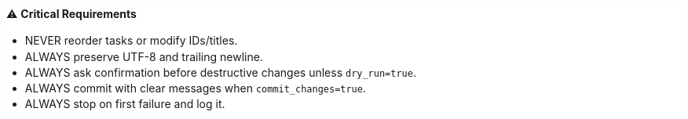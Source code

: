 ⚠️ **Critical Requirements**
- NEVER reorder tasks or modify IDs/titles.
- ALWAYS preserve UTF-8 and trailing newline.
- ALWAYS ask confirmation before destructive changes unless `dry_run=true`.
- ALWAYS commit with clear messages when `commit_changes=true`.
- ALWAYS stop on first failure and log it.
